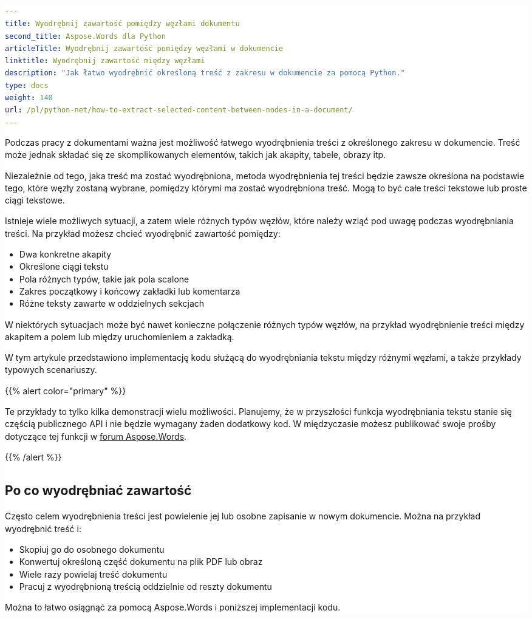 ```yaml
---
title: Wyodrębnij zawartość pomiędzy węzłami dokumentu
second_title: Aspose.Words dla Python
articleTitle: Wyodrębnij zawartość pomiędzy węzłami w dokumencie
linktitle: Wyodrębnij zawartość między węzłami
description: "Jak łatwo wyodrębnić określoną treść z zakresu w dokumencie za pomocą Python."
type: docs
weight: 140
url: /pl/python-net/how-to-extract-selected-content-between-nodes-in-a-document/
---
```


Podczas pracy z dokumentami ważna jest możliwość łatwego wyodrębnienia treści z określonego zakresu w dokumencie. Treść może jednak składać się ze skomplikowanych elementów, takich jak akapity, tabele, obrazy itp.

Niezależnie od tego, jaka treść ma zostać wyodrębniona, metoda wyodrębnienia tej treści będzie zawsze określona na podstawie tego, które węzły zostaną wybrane, pomiędzy którymi ma zostać wyodrębniona treść. Mogą to być całe treści tekstowe lub proste ciągi tekstowe.

Istnieje wiele możliwych sytuacji, a zatem wiele różnych typów węzłów, które należy wziąć pod uwagę podczas wyodrębniania treści. Na przykład możesz chcieć wyodrębnić zawartość pomiędzy:

- Dwa konkretne akapity
- Określone ciągi tekstu
- Pola różnych typów, takie jak pola scalone
- Zakres początkowy i końcowy zakładki lub komentarza
- Różne teksty zawarte w oddzielnych sekcjach

W niektórych sytuacjach może być nawet konieczne połączenie różnych typów węzłów, na przykład wyodrębnienie treści między akapitem a polem lub między uruchomieniem a zakładką.

W tym artykule przedstawiono implementację kodu służącą do wyodrębniania tekstu między różnymi węzłami, a także przykłady typowych scenariuszy.

{{% alert color="primary" %}}

Te przykłady to tylko kilka demonstracji wielu możliwości. Planujemy, że w przyszłości funkcja wyodrębniania tekstu stanie się częścią publicznego API i nie będzie wymagany żaden dodatkowy kod. W międzyczasie możesz publikować swoje prośby dotyczące tej funkcji w [forum Aspose.Words](https://forum.aspose.com/c/words/8).

{{% /alert %}}

## Po co wyodrębniać zawartość

Często celem wyodrębnienia treści jest powielenie jej lub osobne zapisanie w nowym dokumencie. Można na przykład wyodrębnić treść i:

- Skopiuj go do osobnego dokumentu
- Konwertuj określoną część dokumentu na plik PDF lub obraz
- Wiele razy powielaj treść dokumentu
- Pracuj z wyodrębnioną treścią oddzielnie od reszty dokumentu

Można to łatwo osiągnąć za pomocą Aspose.Words i poniższej implementacji kodu.
